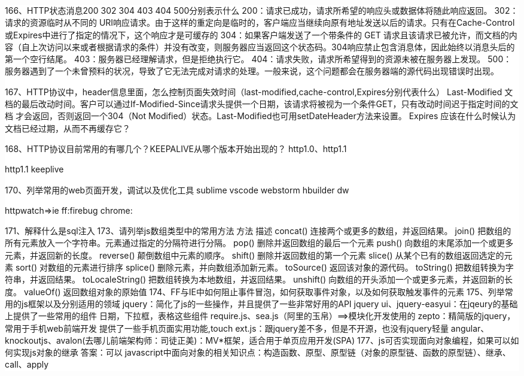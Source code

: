
166、HTTP状态消息200 302 304 403 404 500分别表示什么
200：请求已成功，请求所希望的响应头或数据体将随此响应返回。
302：请求的资源临时从不同的 URI响应请求。由于这样的重定向是临时的，客户端应当继续向原有地址发送以后的请求。只有在Cache-Control或Expires中进行了指定的情况下，这个响应才是可缓存的
304：如果客户端发送了一个带条件的 GET 请求且该请求已被允许，而文档的内容（自上次访问以来或者根据请求的条件）并没有改变，则服务器应当返回这个状态码。304响应禁止包含消息体，因此始终以消息头后的第一个空行结尾。
403：服务器已经理解请求，但是拒绝执行它。
404：请求失败，请求所希望得到的资源未被在服务器上发现。
500：服务器遇到了一个未曾预料的状况，导致了它无法完成对请求的处理。一般来说，这个问题都会在服务器端的源代码出现错误时出现。

167、HTTP协议中，header信息里面，怎么控制页面失效时间（last-modified,cache-control,Expires分别代表什么）
Last-Modified	文 档的最后改动时间。客户可以通过If-Modified-Since请求头提供一个日期，该请求将被视为一个条件GET，只有改动时间迟于指定时间的文档 才会返回，否则返回一个304（Not Modified）状态。Last-Modified也可用setDateHeader方法来设置。
Expires	应该在什么时候认为文档已经过期，从而不再缓存它？

168、HTTP协议目前常用的有哪几个？KEEPALIVE从哪个版本开始出现的？
http1.0、http1.1

http1.1 keeplive

170、列举常用的web页面开发，调试以及优化工具
sublime vscode webstorm hbuilder dw

httpwatch=>ie
ff:firebug
chrome:

171、解释什么是sql注入
173、请列举js数组类型中的常用方法
方法	描述
concat()	连接两个或更多的数组，并返回结果。
join()	把数组的所有元素放入一个字符串。元素通过指定的分隔符进行分隔。
pop()	删除并返回数组的最后一个元素
push()	向数组的末尾添加一个或更多元素，并返回新的长度。
reverse()	颠倒数组中元素的顺序。
shift()	删除并返回数组的第一个元素
slice()	从某个已有的数组返回选定的元素
sort()	对数组的元素进行排序
splice()	删除元素，并向数组添加新元素。
toSource()	返回该对象的源代码。
toString()	把数组转换为字符串，并返回结果。
toLocaleString()	把数组转换为本地数组，并返回结果。
unshift()	向数组的开头添加一个或更多元素，并返回新的长度。
valueOf()	返回数组对象的原始值
174、FF与IE中如何阻止事件冒泡，如何获取事件对象，以及如何获取触发事件的元素
175、列举常用的js框架以及分别适用的领域
jquery：简化了js的一些操作，并且提供了一些非常好用的API
jquery ui、jquery-easyui：在jqeury的基础上提供了一些常用的组件 日期，下拉框，表格这些组件
require.js、sea.js（阿里的玉帛）==>模块化开发使用的
zepto：精简版的jquery，常用于手机web前端开发 提供了一些手机页面实用功能,touch
ext.js：跟jquery差不多，但是不开源，也没有jquery轻量
angular、knockoutjs、avalon(去哪儿前端架构师：司徒正美)：MV*框架，适合用于单页应用开发(SPA)
177、js可否实现面向对象编程，如果可以如何实现js对象的继承
答案：可以
javascript中面向对象的相关知识点：构造函数、原型、原型链（对象的原型链、函数的原型链）、继承、call、apply
